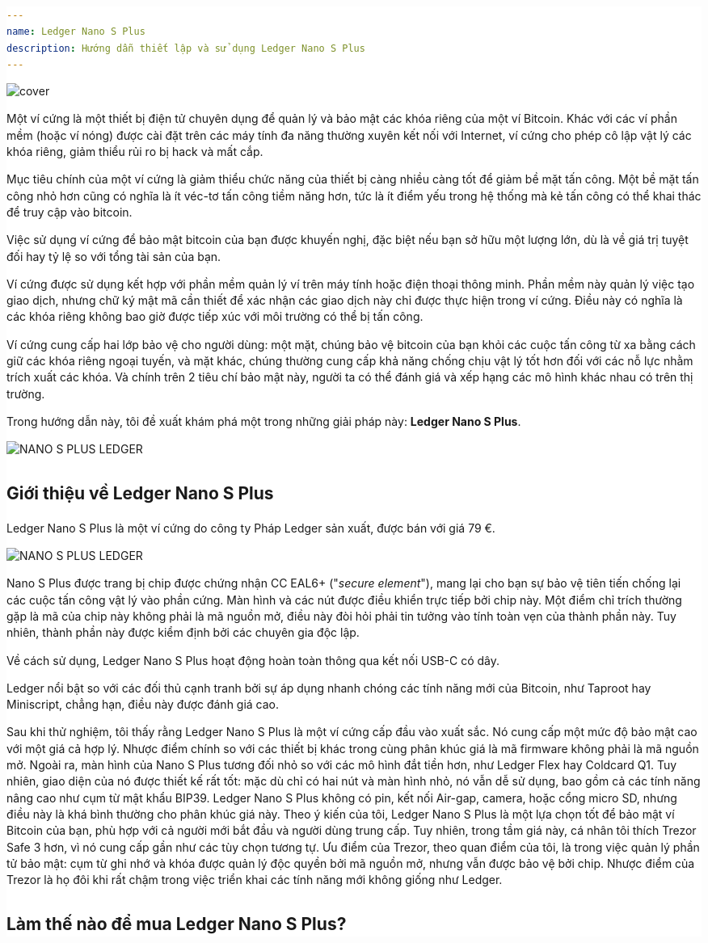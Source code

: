 ```yaml
---
name: Ledger Nano S Plus
description: Hướng dẫn thiết lập và sử dụng Ledger Nano S Plus
---
```

![cover](assets/cover.webp)

Một ví cứng là một thiết bị điện tử chuyên dụng để quản lý và bảo mật các khóa riêng của một ví Bitcoin. Khác với các ví phần mềm (hoặc ví nóng) được cài đặt trên các máy tính đa năng thường xuyên kết nối với Internet, ví cứng cho phép cô lập vật lý các khóa riêng, giảm thiểu rủi ro bị hack và mất cắp.

Mục tiêu chính của một ví cứng là giảm thiểu chức năng của thiết bị càng nhiều càng tốt để giảm bề mặt tấn công. Một bề mặt tấn công nhỏ hơn cũng có nghĩa là ít véc-tơ tấn công tiềm năng hơn, tức là ít điểm yếu trong hệ thống mà kẻ tấn công có thể khai thác để truy cập vào bitcoin.

Việc sử dụng ví cứng để bảo mật bitcoin của bạn được khuyến nghị, đặc biệt nếu bạn sở hữu một lượng lớn, dù là về giá trị tuyệt đối hay tỷ lệ so với tổng tài sản của bạn.

Ví cứng được sử dụng kết hợp với phần mềm quản lý ví trên máy tính hoặc điện thoại thông minh. Phần mềm này quản lý việc tạo giao dịch, nhưng chữ ký mật mã cần thiết để xác nhận các giao dịch này chỉ được thực hiện trong ví cứng. Điều này có nghĩa là các khóa riêng không bao giờ được tiếp xúc với môi trường có thể bị tấn công.

Ví cứng cung cấp hai lớp bảo vệ cho người dùng: một mặt, chúng bảo vệ bitcoin của bạn khỏi các cuộc tấn công từ xa bằng cách giữ các khóa riêng ngoại tuyến, và mặt khác, chúng thường cung cấp khả năng chống chịu vật lý tốt hơn đối với các nỗ lực nhằm trích xuất các khóa. Và chính trên 2 tiêu chí bảo mật này, người ta có thể đánh giá và xếp hạng các mô hình khác nhau có trên thị trường.

Trong hướng dẫn này, tôi đề xuất khám phá một trong những giải pháp này: **Ledger Nano S Plus**.

![NANO S PLUS LEDGER](assets/notext/01.webp)

## Giới thiệu về Ledger Nano S Plus

Ledger Nano S Plus là một ví cứng do công ty Pháp Ledger sản xuất, được bán với giá 79 €.

![NANO S PLUS LEDGER](assets/notext/02.webp)

Nano S Plus được trang bị chip được chứng nhận CC EAL6+ ("*secure element*"), mang lại cho bạn sự bảo vệ tiên tiến chống lại các cuộc tấn công vật lý vào phần cứng. Màn hình và các nút được điều khiển trực tiếp bởi chip này. Một điểm chỉ trích thường gặp là mã của chip này không phải là mã nguồn mở, điều này đòi hỏi phải tin tưởng vào tính toàn vẹn của thành phần này. Tuy nhiên, thành phần này được kiểm định bởi các chuyên gia độc lập.

Về cách sử dụng, Ledger Nano S Plus hoạt động hoàn toàn thông qua kết nối USB-C có dây.

Ledger nổi bật so với các đối thủ cạnh tranh bởi sự áp dụng nhanh chóng các tính năng mới của Bitcoin, như Taproot hay Miniscript, chẳng hạn, điều này được đánh giá cao.

Sau khi thử nghiệm, tôi thấy rằng Ledger Nano S Plus là một ví cứng cấp đầu vào xuất sắc. Nó cung cấp một mức độ bảo mật cao với một giá cả hợp lý. Nhược điểm chính so với các thiết bị khác trong cùng phân khúc giá là mã firmware không phải là mã nguồn mở. Ngoài ra, màn hình của Nano S Plus tương đối nhỏ so với các mô hình đắt tiền hơn, như Ledger Flex hay Coldcard Q1. Tuy nhiên, giao diện của nó được thiết kế rất tốt: mặc dù chỉ có hai nút và màn hình nhỏ, nó vẫn dễ sử dụng, bao gồm cả các tính năng nâng cao như cụm từ mật khẩu BIP39. Ledger Nano S Plus không có pin, kết nối Air-gap, camera, hoặc cổng micro SD, nhưng điều này là khá bình thường cho phân khúc giá này.
Theo ý kiến của tôi, Ledger Nano S Plus là một lựa chọn tốt để bảo mật ví Bitcoin của bạn, phù hợp với cả người mới bắt đầu và người dùng trung cấp. Tuy nhiên, trong tầm giá này, cá nhân tôi thích Trezor Safe 3 hơn, vì nó cung cấp gần như các tùy chọn tương tự. Ưu điểm của Trezor, theo quan điểm của tôi, là trong việc quản lý phần tử bảo mật: cụm từ ghi nhớ và khóa được quản lý độc quyền bởi mã nguồn mở, nhưng vẫn được bảo vệ bởi chip. Nhược điểm của Trezor là họ đôi khi rất chậm trong việc triển khai các tính năng mới không giống như Ledger.
## Làm thế nào để mua Ledger Nano S Plus?
